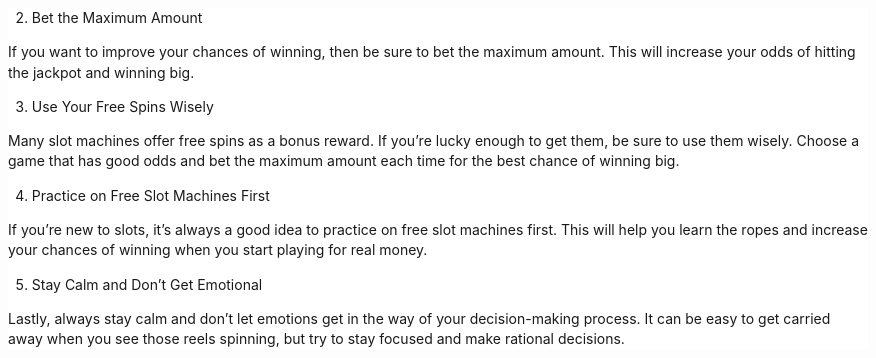 2. Bet the Maximum Amount

If you want to improve your chances of winning, then be sure to bet the maximum amount. This will increase your odds of hitting the jackpot and winning big.

3. Use Your Free Spins Wisely

Many slot machines offer free spins as a bonus reward. If you’re lucky enough to get them, be sure to use them wisely. Choose a game that has good odds and bet the maximum amount each time for the best chance of winning big.

4. Practice on Free Slot Machines First

If you’re new to slots, it’s always a good idea to practice on free slot machines first. This will help you learn the ropes and increase your chances of winning when you start playing for real money.

5. Stay Calm and Don’t Get Emotional

Lastly, always stay calm and don’t let emotions get in the way of your decision-making process. It can be easy to get carried away when you see those reels spinning, but try to stay focused and make rational decisions.